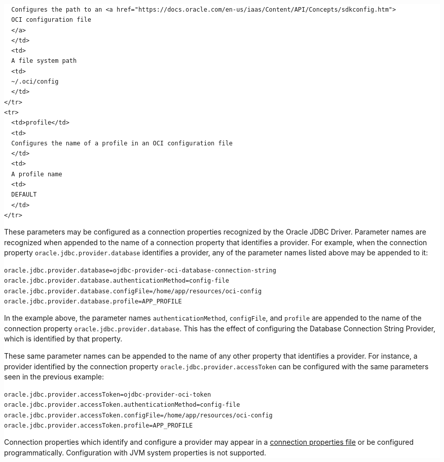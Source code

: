      Configures the path to an <a href="https://docs.oracle.com/en-us/iaas/Content/API/Concepts/sdkconfig.htm">
      OCI configuration file
      </a>
      </td>
      <td>
      A file system path
      <td>
      ~/.oci/config
      </td>
    </tr>
    <tr>
      <td>profile</td>
      <td>
      Configures the name of a profile in an OCI configuration file
      </td>
      <td>
      A profile name
      <td>
      DEFAULT
      </td>
    </tr>
  </tbody>
</table>

These parameters may be configured as a connection properties recognized by the
Oracle JDBC Driver. Parameter names are recognized when appended to the name of
a connection property that identifies a provider.
For example, when the connection property `oracle.jdbc.provider.database`
identifies a  provider, any of the parameter names listed above may be appended to it:
```properties
oracle.jdbc.provider.database=ojdbc-provider-oci-database-connection-string
oracle.jdbc.provider.database.authenticationMethod=config-file
oracle.jdbc.provider.database.configFile=/home/app/resources/oci-config
oracle.jdbc.provider.database.profile=APP_PROFILE
```
In the example above, the parameter names `authenticationMethod`, `configFile`,
and `profile` are appended to the name of the connection property
`oracle.jdbc.provider.database`.
This has the effect of configuring the Database Connection String Provider, which
is identified by that property.

These same parameter names can be appended to the name of any other property
that identifies a provider. For instance, a provider identified by
the connection property `oracle.jdbc.provider.accessToken` can be configured with
the same parameters seen in the previous example:
```properties
oracle.jdbc.provider.accessToken=ojdbc-provider-oci-token
oracle.jdbc.provider.accessToken.authenticationMethod=config-file
oracle.jdbc.provider.accessToken.configFile=/home/app/resources/oci-config
oracle.jdbc.provider.accessToken.profile=APP_PROFILE
```
Connection properties which identify and configure a provider may appear in a
[connection properties file](https://docs.oracle.com/en/database/oracle/oracle-database/21/jajdb/oracle/jdbc/OracleConnection.html#CONNECTION_PROPERTY_CONFIG_FILE)
or be configured programmatically. Configuration with JVM system properties is
not supported.
